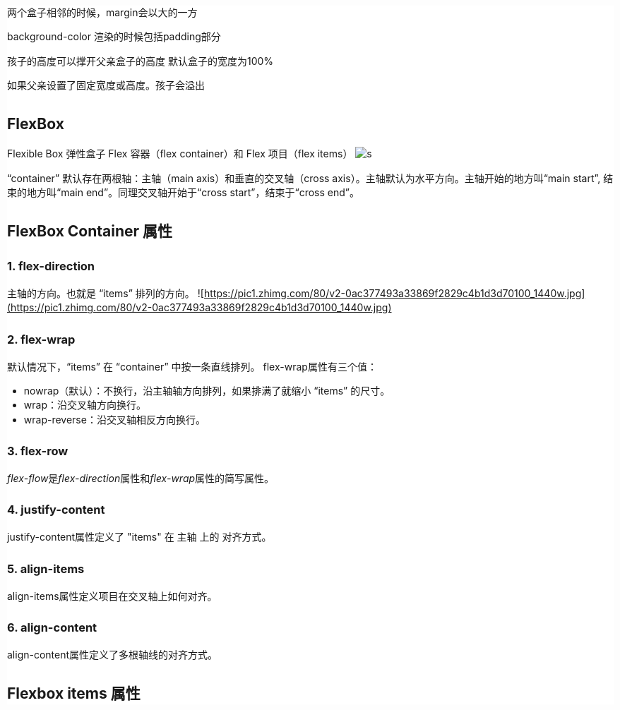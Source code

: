 两个盒子相邻的时候，margin会以大的一方

background-color 渲染的时候包括padding部分

孩子的高度可以撑开父亲盒子的高度
默认盒子的宽度为100%

如果父亲设置了固定宽度或高度。孩子会溢出

## FlexBox

Flexible Box 弹性盒子
Flex 容器（flex container）和 Flex 项目（flex items）
![s](https://pic1.zhimg.com/80/v2-3b36245858fe73d6f50396c2e773848c_1440w.jpg)

“container” 默认存在两根轴：主轴（main axis）和垂直的交叉轴（cross axis）。主轴默认为水平方向。主轴开始的地方叫“main start”, 结束的地方叫“main end”。同理交叉轴开始于“cross start”，结束于“cross end”。

## FlexBox Container 属性

### 1. flex-direction

主轴的方向。也就是 “items” 排列的方向。
![https://pic1.zhimg.com/80/v2-0ac377493a33869f2829c4b1d3d70100_1440w.jpg](https://pic1.zhimg.com/80/v2-0ac377493a33869f2829c4b1d3d70100_1440w.jpg)

### 2. flex-wrap

默认情况下，“items” 在 “container” 中按一条直线排列。
flex-wrap属性有三个值：

* nowrap（默认）：不换行，沿主轴轴方向排列，如果排满了就缩小 “items” 的尺寸。
* wrap：沿交叉轴方向换行。
* wrap-reverse：沿交叉轴相反方向换行。

### 3. flex-row

*flex-flow*是*flex-direction*属性和*flex-wrap*属性的简写属性。

### 4. justify-content

justify-content属性定义了 "items" 在 主轴 上的 对齐方式。

### 5. align-items

align-items属性定义项目在交叉轴上如何对齐。

### 6. align-content

align-content属性定义了多根轴线的对齐方式。

## Flexbox items 属性
